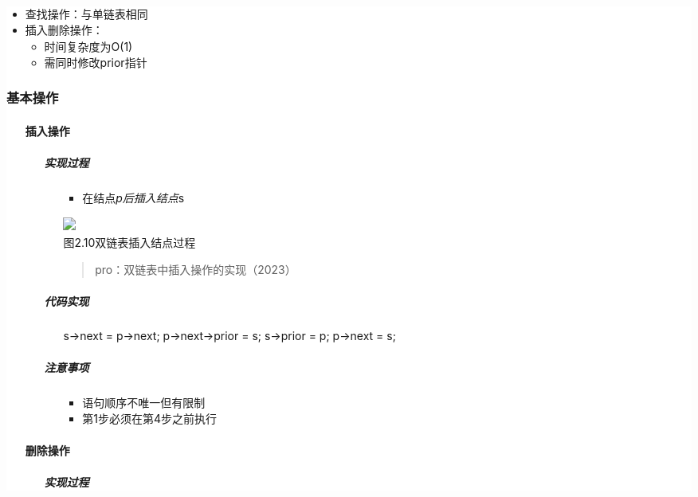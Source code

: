 - 查找操作：与单链表相同
- 插入删除操作：
  - 时间复杂度为O(1)
  - 需同时修改prior指针

</ul>

</ul>

### 基本操作

<ul>

#### 插入操作

<ul>

##### 实现过程

<ul>

- 在结点*p后插入结点*s

![](https://cdn-mineru.openxlab.org.cn/model-mineru/prod/83f654980bafc9b4794791269186265e596e1c3d8f28a962817e021ff1cd4ecb.jpg)  
图2.10双链表插入结点过程  

> pro：双链表中插入操作的实现（2023）  

</ul>

##### 代码实现

<ul>

s->next = p->next;
p->next->prior = s;
s->prior = p;
p->next = s;

</ul>

##### 注意事项

<ul>

- 语句顺序不唯一但有限制
- 第1步必须在第4步之前执行

</ul>

</ul>

#### 删除操作

<ul>

##### 实现过程

<ul>
